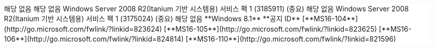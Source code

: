 </td>
<td style="border:1px solid black;">
해당 없음

</td>
<td style="border:1px solid black;">
해당 없음

</td>
<td style="border:1px solid black;">
Windows Server 2008 R2(Itanium 기반 시스템용) 서비스 팩 1  
(3185911)  
(중요)

</td>
<td style="border:1px solid black;">
해당 없음

</td>
<td style="border:1px solid black;">
Windows Server 2008 R2(Itanium 기반 시스템용) 서비스 팩 1  
(3175024)  
(중요)

</td>
<td style="border:1px solid black;">
해당 없음

</td>
</tr>
<tr>
<td style="border:1px solid black;" colspan="7">
**Windows 8.1**

</td>
</tr>
<tr>
<td style="border:1px solid black;">
**공지 ID**

</td>
<td style="border:1px solid black;">
[**MS16-104**](http://go.microsoft.com/fwlink/?linkid=823624)

</td>
<td style="border:1px solid black;">
[**MS16-105**](http://go.microsoft.com/fwlink/?linkid=823625)

</td>
<td style="border:1px solid black;">
[**MS16-106**](http://go.microsoft.com/fwlink/?linkid=824814)

</td>
<td style="border:1px solid black;">
[**MS16-110**](http://go.microsoft.com/fwlink/?linkid=821596)
